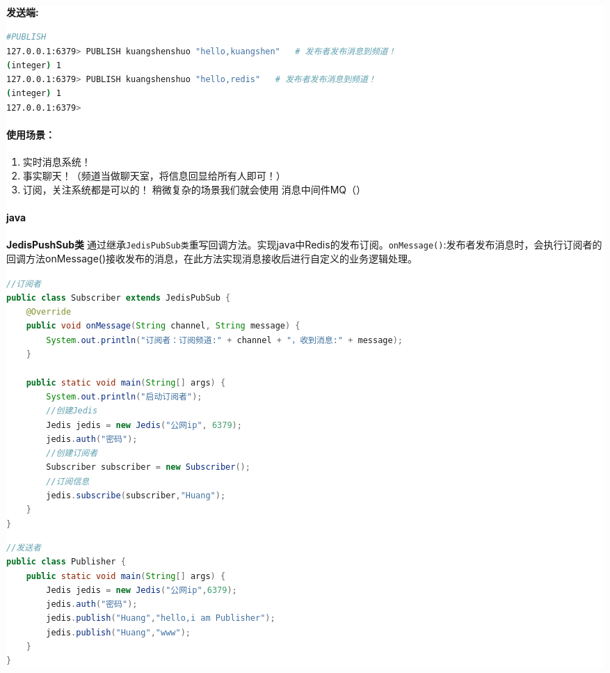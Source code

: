 **发送端:**

```bash
#PUBLISH
127.0.0.1:6379> PUBLISH kuangshenshuo "hello,kuangshen"   # 发布者发布消息到频道！
(integer) 1
127.0.0.1:6379> PUBLISH kuangshenshuo "hello,redis"   # 发布者发布消息到频道！
(integer) 1 
127.0.0.1:6379> 
```

#### **使用场景：**

1. 实时消息系统！
2. 事实聊天！（频道当做聊天室，将信息回显给所有人即可！）
3. 订阅，关注系统都是可以的！ 稍微复杂的场景我们就会使用 消息中间件MQ（）

#### java

**JedisPushSub类**
通过继承`JedisPubSub类`重写回调方法。实现java中Redis的发布订阅。`onMessage()`:发布者发布消息时，会执行订阅者的回调方法onMessage()接收发布的消息，在此方法实现消息接收后进行自定义的业务逻辑处理。

```java
//订阅者
public class Subscriber extends JedisPubSub {
    @Override
    public void onMessage(String channel, String message) {
        System.out.println("订阅者：订阅频道:" + channel + "，收到消息:" + message);
    }

    public static void main(String[] args) {
        System.out.println("启动订阅者");
        //创建Jedis
        Jedis jedis = new Jedis("公网ip", 6379);
        jedis.auth("密码");
        //创建订阅者
        Subscriber subscriber = new Subscriber();
        //订阅信息
        jedis.subscribe(subscriber,"Huang");
    }
}
```

```java
//发送者
public class Publisher {
    public static void main(String[] args) {
        Jedis jedis = new Jedis("公网ip",6379);
        jedis.auth("密码");
        jedis.publish("Huang","hello,i am Publisher");
        jedis.publish("Huang","www");
    }
}
```

